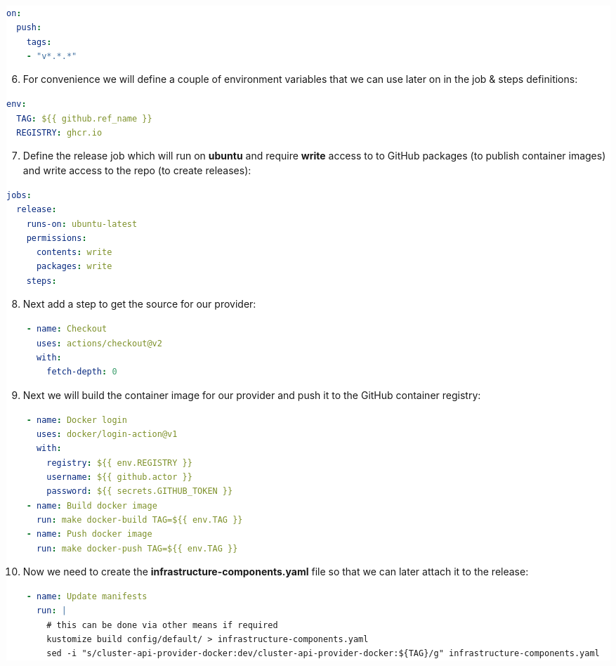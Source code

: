 ```yaml
on:
  push:
    tags:
    - "v*.*.*"
```

6. For convenience we will define a couple of environment variables that we can use later on in the job & steps definitions:

```yaml
env:
  TAG: ${{ github.ref_name }}
  REGISTRY: ghcr.io
```

7. Define the release job which will run on **ubuntu** and require **write** access to to GitHub packages (to publish container images) and write access to the repo (to create releases):

```yaml
jobs:
  release:
    runs-on: ubuntu-latest
    permissions:
      contents: write
      packages: write
    steps:
```

8. Next add a step to get the source for our provider:

```yaml
    - name: Checkout
      uses: actions/checkout@v2
      with:
        fetch-depth: 0
```

9. Next we will build the container image for our provider and push it to the GitHub container registry:

```yaml
    - name: Docker login
      uses: docker/login-action@v1
      with:
        registry: ${{ env.REGISTRY }}
        username: ${{ github.actor }}
        password: ${{ secrets.GITHUB_TOKEN }}
    - name: Build docker image
      run: make docker-build TAG=${{ env.TAG }}
    - name: Push docker image
      run: make docker-push TAG=${{ env.TAG }}
```

10. Now we need to create the **infrastructure-components.yaml** file so that we can later attach it to the release:

```yaml
    - name: Update manifests
      run: |
        # this can be done via other means if required
        kustomize build config/default/ > infrastructure-components.yaml
        sed -i "s/cluster-api-provider-docker:dev/cluster-api-provider-docker:${TAG}/g" infrastructure-components.yaml
```
